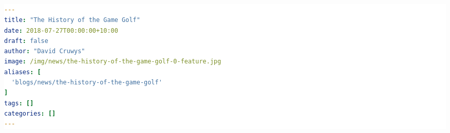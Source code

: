 ```yaml
---
title: "The History of the Game Golf"
date: 2018-07-27T00:00:00+10:00
draft: false
author: "David Cruwys"
image: /img/news/the-history-of-the-game-golf-0-feature.jpg
aliases: [
  'blogs/news/the-history-of-the-game-golf'
]
tags: []
categories: []
---
```

